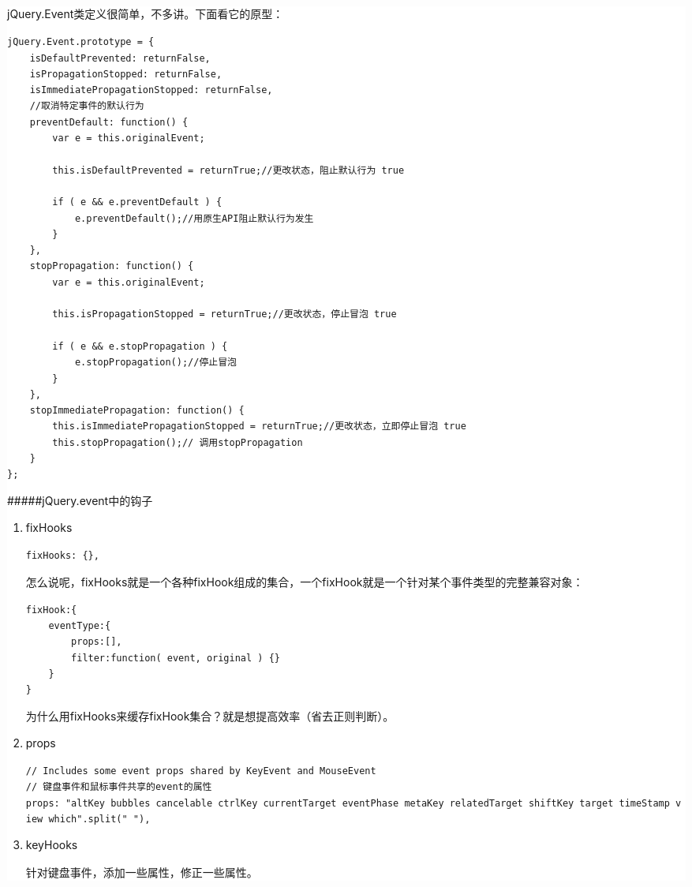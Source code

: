 jQuery.Event类定义很简单，不多讲。下面看它的原型：

    jQuery.Event.prototype = {
        isDefaultPrevented: returnFalse,
        isPropagationStopped: returnFalse,
        isImmediatePropagationStopped: returnFalse,
        //取消特定事件的默认行为
        preventDefault: function() {
            var e = this.originalEvent;

            this.isDefaultPrevented = returnTrue;//更改状态，阻止默认行为 true

            if ( e && e.preventDefault ) {
                e.preventDefault();//用原生API阻止默认行为发生
            }
        },
        stopPropagation: function() {
            var e = this.originalEvent;

            this.isPropagationStopped = returnTrue;//更改状态，停止冒泡 true

            if ( e && e.stopPropagation ) {
                e.stopPropagation();//停止冒泡
            }
        },
        stopImmediatePropagation: function() {
            this.isImmediatePropagationStopped = returnTrue;//更改状态，立即停止冒泡 true
            this.stopPropagation();// 调用stopPropagation
        }
    };

#####jQuery.event中的钩子

1.  fixHooks

        fixHooks: {},

    怎么说呢，fixHooks就是一个各种fixHook组成的集合，一个fixHook就是一个针对某个事件类型的完整兼容对象：

        fixHook:{
            eventType:{
                props:[],
                filter:function( event, original ) {}
            }
        }

    为什么用fixHooks来缓存fixHook集合？就是想提高效率（省去正则判断）。

2.  props

        // Includes some event props shared by KeyEvent and MouseEvent
        // 键盘事件和鼠标事件共享的event的属性
        props: "altKey bubbles cancelable ctrlKey currentTarget eventPhase metaKey relatedTarget shiftKey target timeStamp view which".split(" "),

3.  keyHooks

    针对键盘事件，添加一些属性，修正一些属性。
